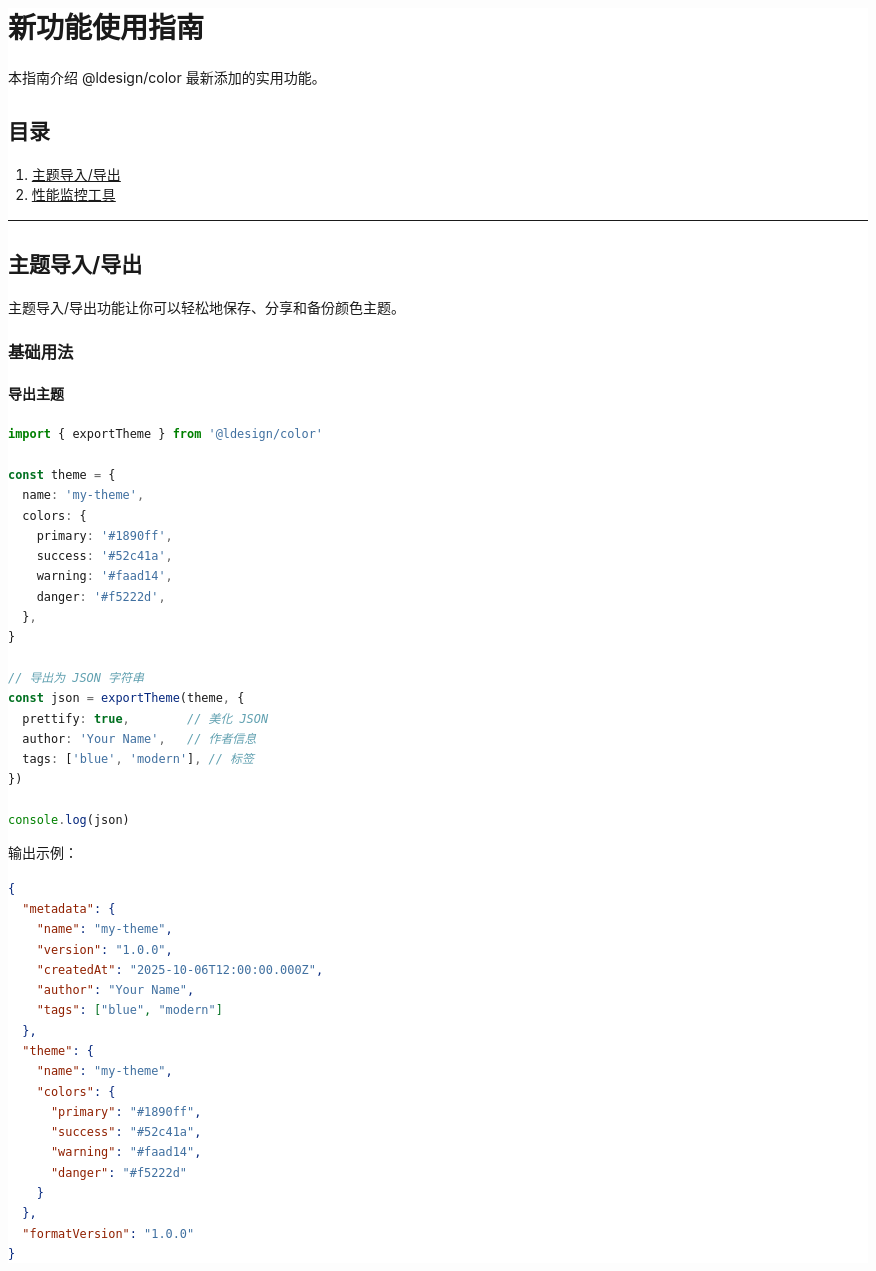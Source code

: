 # 新功能使用指南

本指南介绍 @ldesign/color 最新添加的实用功能。

## 目录

1. [主题导入/导出](#主题导入导出)
2. [性能监控工具](#性能监控工具)

---

## 主题导入/导出

主题导入/导出功能让你可以轻松地保存、分享和备份颜色主题。

### 基础用法

#### 导出主题

```typescript
import { exportTheme } from '@ldesign/color'

const theme = {
  name: 'my-theme',
  colors: {
    primary: '#1890ff',
    success: '#52c41a',
    warning: '#faad14',
    danger: '#f5222d',
  },
}

// 导出为 JSON 字符串
const json = exportTheme(theme, {
  prettify: true,        // 美化 JSON
  author: 'Your Name',   // 作者信息
  tags: ['blue', 'modern'], // 标签
})

console.log(json)
```

输出示例：
```json
{
  "metadata": {
    "name": "my-theme",
    "version": "1.0.0",
    "createdAt": "2025-10-06T12:00:00.000Z",
    "author": "Your Name",
    "tags": ["blue", "modern"]
  },
  "theme": {
    "name": "my-theme",
    "colors": {
      "primary": "#1890ff",
      "success": "#52c41a",
      "warning": "#faad14",
      "danger": "#f5222d"
    }
  },
  "formatVersion": "1.0.0"
}
```